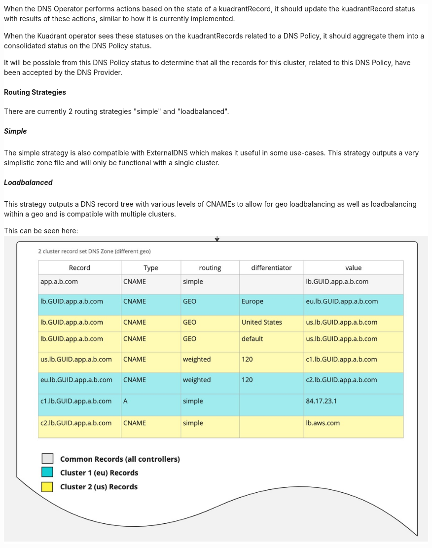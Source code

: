 When the DNS Operator performs actions based on the state of a kuadrantRecord, it should update the kuadrantRecord status with results of these actions, similar to how it is currently implemented.

When the Kuadrant operator sees these statuses on the kuadrantRecords related to a DNS Policy, it should aggregate them into a consolidated status on the DNS Policy status.

It will be possible from this DNS Policy status to determine that all the records for this cluster, related to this DNS Policy, have been accepted by the DNS Provider.

#### Routing Strategies

There are currently 2 routing strategies "simple" and "loadbalanced".

##### Simple
The simple strategy is also compatible with ExternalDNS which makes it useful in some use-cases. This strategy outputs a very simplistic zone file and will only be functional with a single cluster.

##### Loadbalanced
This strategy outputs a DNS record tree with various levels of CNAMEs to allow for geo loadbalancing as well as loadbalancing within a geo and is compatible with multiple clusters.

This can be seen here: ![Load Balanced DNS Records](0008-distributed-DNS-assets%2F0008-loadbalanced-DNS-records.jpg)
